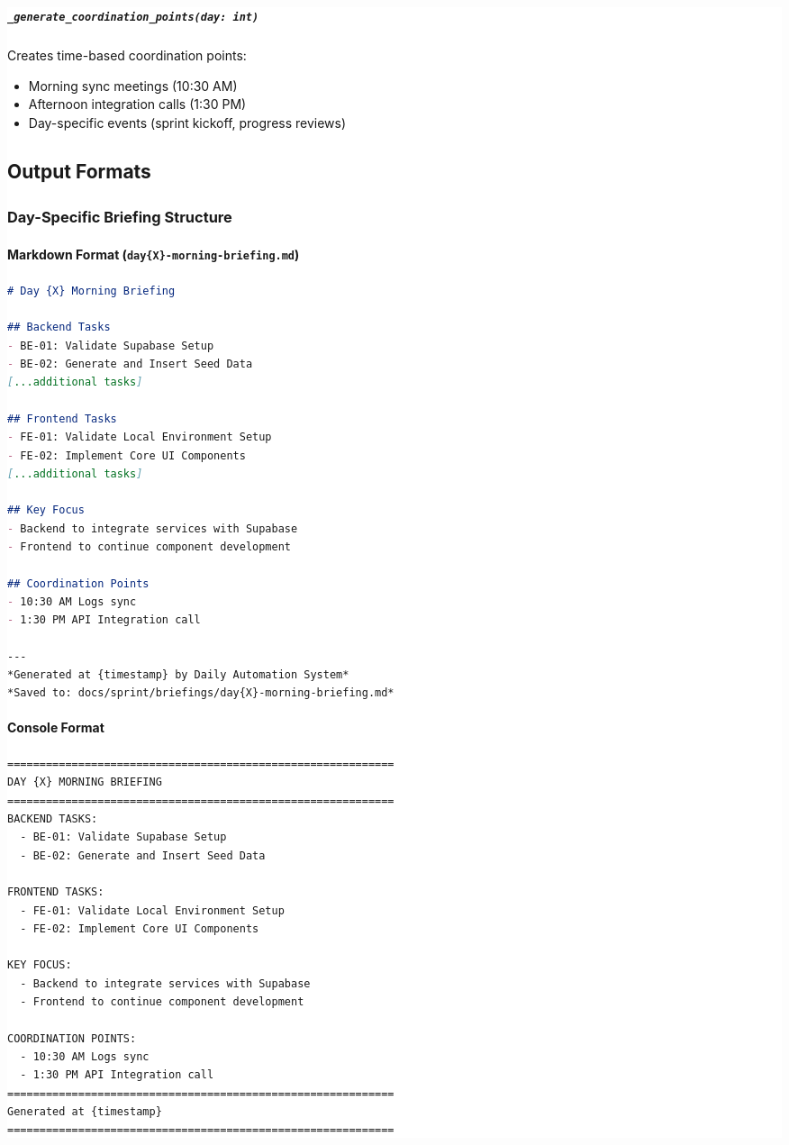 ##### `_generate_coordination_points(day: int)`
Creates time-based coordination points:
- Morning sync meetings (10:30 AM)
- Afternoon integration calls (1:30 PM)
- Day-specific events (sprint kickoff, progress reviews)

## Output Formats

### Day-Specific Briefing Structure

#### Markdown Format (`day{X}-morning-briefing.md`)
```markdown
# Day {X} Morning Briefing

## Backend Tasks
- BE-01: Validate Supabase Setup
- BE-02: Generate and Insert Seed Data
[...additional tasks]

## Frontend Tasks
- FE-01: Validate Local Environment Setup
- FE-02: Implement Core UI Components
[...additional tasks]

## Key Focus
- Backend to integrate services with Supabase
- Frontend to continue component development

## Coordination Points
- 10:30 AM Logs sync
- 1:30 PM API Integration call

---
*Generated at {timestamp} by Daily Automation System*
*Saved to: docs/sprint/briefings/day{X}-morning-briefing.md*
```

#### Console Format
```
============================================================
DAY {X} MORNING BRIEFING
============================================================
BACKEND TASKS:
  - BE-01: Validate Supabase Setup
  - BE-02: Generate and Insert Seed Data
  
FRONTEND TASKS:
  - FE-01: Validate Local Environment Setup
  - FE-02: Implement Core UI Components
  
KEY FOCUS:
  - Backend to integrate services with Supabase
  - Frontend to continue component development
  
COORDINATION POINTS:
  - 10:30 AM Logs sync
  - 1:30 PM API Integration call
============================================================
Generated at {timestamp}
============================================================
```
